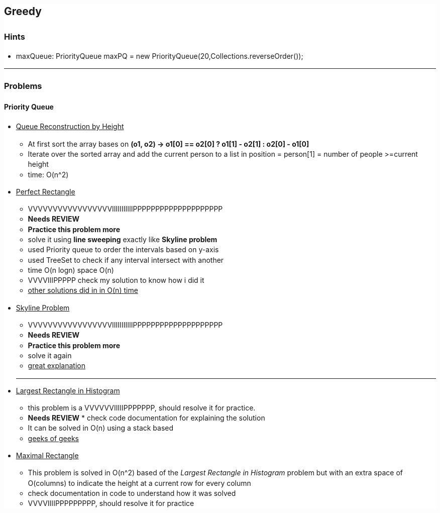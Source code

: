 
## Greedy

### Hints
  -   maxQueue: PriorityQueue<Integer> maxPQ = new PriorityQueue<Integer>(20,Collections.reverseOrder());

___

### Problems 

#### Priority Queue


- [Queue Reconstruction by Height](https://leetcode.com/problems/queue-reconstruction-by-height/description/)
  - At first sort the array bases on __(o1, o2) -> o1[0] == o2[0] ? o1[1] - o2[1] : o2[0] - o1[0]__
  - Iterate over the sorted array and add the current person to a list in position = person[1] = number of people >=current height
  - time: O(n^2) 

- [Perfect Rectangle](https://leetcode.com/problems/perfect-rectangle/description/)
  * VVVVVVVVVVVVVVVVVIIIIIIIIIIIPPPPPPPPPPPPPPPPPPPP
  * __Needs REVIEW__
  *  __Practice this problem more__
  - solve it using __line sweeping__ exactly like __Skyline problem__
  - used Priority queue to order the intervals based on y-axis
  - used TreeSet to check if any interval intersect with another
  - time O(n logn) space O(n)
  - VVVVIIIPPPPP check my solution to know how i did it
  - [other solutions did in in O(n) time](https://leetcode.com/problems/perfect-rectangle/discuss/87180/O(n)-solution-by-counting-corners-with-detailed-explaination)


- [Skyline Problem](https://leetcode.com/problems/the-skyline-problem/description/)
  * VVVVVVVVVVVVVVVVVIIIIIIIIIIIPPPPPPPPPPPPPPPPPPPP
  * __Needs REVIEW__
  *  __Practice this problem more__
  * solve it again
  * [great explanation](https://www.youtube.com/watch?v=GSBLe8cKu0s)

   ___

- [Largest Rectangle in Histogram](https://leetcode.com/problems/largest-rectangle-in-histogram/description/)
  * this problem is a VVVVVVIIIIIPPPPPPP, should resolve it for practice.
  * __Needs REVIEW__   * check code documentation for explaining the solution
  * It can be solved in O(n) using a stack based
  * [geeks of geeks](http://www.geeksforgeeks.org/largest-rectangle-under-histogram/)

- [Maximal Rectangle](https://leetcode.com/problems/maximal-rectangle/description/)
  * This problem is solved in O(n^2) based of the *Largest Rectangle in Histogram* problem but with an extra space of O(columns) to indicate the height at a current row for every column
  * check documentation in code to understand how it was solved
  * VVVVIIIIPPPPPPPPP, should resolve it for practice
